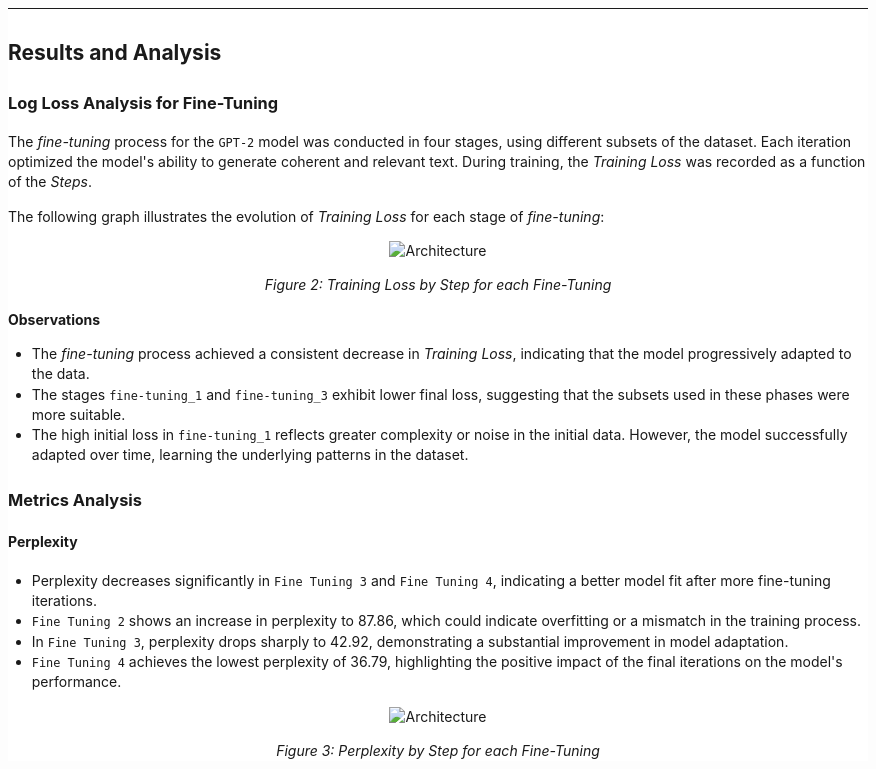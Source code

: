 
--- 

## Results and Analysis

### Log Loss Analysis for Fine-Tuning

The *fine-tuning* process for the `GPT-2` model was conducted in four stages, using different subsets of the dataset. Each iteration optimized the model's ability to generate coherent and relevant text. During training, the *Training Loss* was recorded as a function of the *Steps*.

The following graph illustrates the evolution of *Training Loss* for each stage of *fine-tuning*:


<p align="center">
  <img src="https://github.com/user-attachments/assets/9591923c-8259-46e9-8a7a-c915fab25fd2" alt="Architecture">
</p>

<p align="center">
  <em>Figure 2: Training Loss by Step for each Fine-Tuning</em>
</p>


**Observations**

- The *fine-tuning* process achieved a consistent decrease in *Training Loss*, indicating that the model progressively adapted to the data.
- The stages `fine-tuning_1` and `fine-tuning_3` exhibit lower final loss, suggesting that the subsets used in these phases were more suitable.
- The high initial loss in `fine-tuning_1` reflects greater complexity or noise in the initial data. However, the model successfully adapted over time, learning the underlying patterns in the dataset.


### Metrics Analysis

#### Perplexity

- Perplexity decreases significantly in `Fine Tuning 3` and `Fine Tuning 4`, indicating a better model fit after more fine-tuning iterations.
- `Fine Tuning 2` shows an increase in perplexity to 87.86, which could indicate overfitting or a mismatch in the training process.
- In `Fine Tuning 3`, perplexity drops sharply to 42.92, demonstrating a substantial improvement in model adaptation.
- `Fine Tuning 4` achieves the lowest perplexity of 36.79, highlighting the positive impact of the final iterations on the model's performance.

<p align="center">
  <img src="https://github.com/user-attachments/assets/442a38f5-1762-447c-bdec-c83ca1d3be89" alt="Architecture">
</p>

<p align="center">
  <em>Figure 3: Perplexity by Step for each Fine-Tuning</em>
</p>
